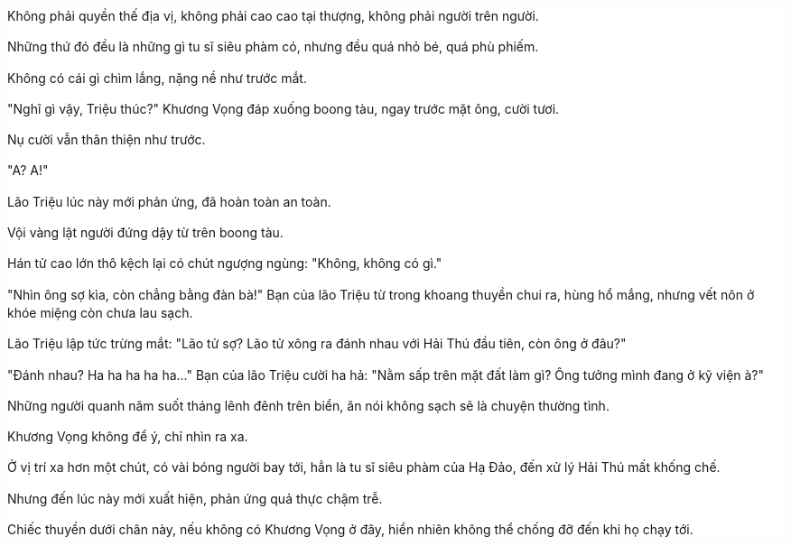 Không phải quyền thế địa vị, không phải cao cao tại thượng, không phải người trên người.

Những thứ đó đều là những gì tu sĩ siêu phàm có, nhưng đều quá nhỏ bé, quá phù phiếm.

Không có cái gì chìm lắng, nặng nề như trước mắt.

"Nghĩ gì vậy, Triệu thúc?" Khương Vọng đáp xuống boong tàu, ngay trước mặt ông, cười tươi.

Nụ cười vẫn thân thiện như trước.

"A? A!"

Lão Triệu lúc này mới phản ứng, đã hoàn toàn an toàn.

Vội vàng lật người đứng dậy từ trên boong tàu.

Hán tử cao lớn thô kệch lại có chút ngượng ngùng: "Không, không có gì."

"Nhìn ông sợ kìa, còn chẳng bằng đàn bà!" Bạn của lão Triệu từ trong khoang thuyền chui ra, hùng hổ mắng, nhưng vết nôn ở khóe miệng còn chưa lau sạch.

Lão Triệu lập tức trừng mắt: "Lão tử sợ? Lão tử xông ra đánh nhau với Hải Thú đầu tiên, còn ông ở đâu?"

"Đánh nhau? Ha ha ha ha ha..." Bạn của lão Triệu cười ha hả: "Nằm sấp trên mặt đất làm gì? Ông tưởng mình đang ở kỹ viện à?"

Những người quanh năm suốt tháng lênh đênh trên biển, ăn nói không sạch sẽ là chuyện thường tình.

Khương Vọng không để ý, chỉ nhìn ra xa.

Ở vị trí xa hơn một chút, có vài bóng người bay tới, hẳn là tu sĩ siêu phàm của Hạ Đảo, đến xử lý Hải Thú mất khống chế.

Nhưng đến lúc này mới xuất hiện, phản ứng quả thực chậm trễ.

Chiếc thuyền dưới chân này, nếu không có Khương Vọng ở đây, hiển nhiên không thể chống đỡ đến khi họ chạy tới.